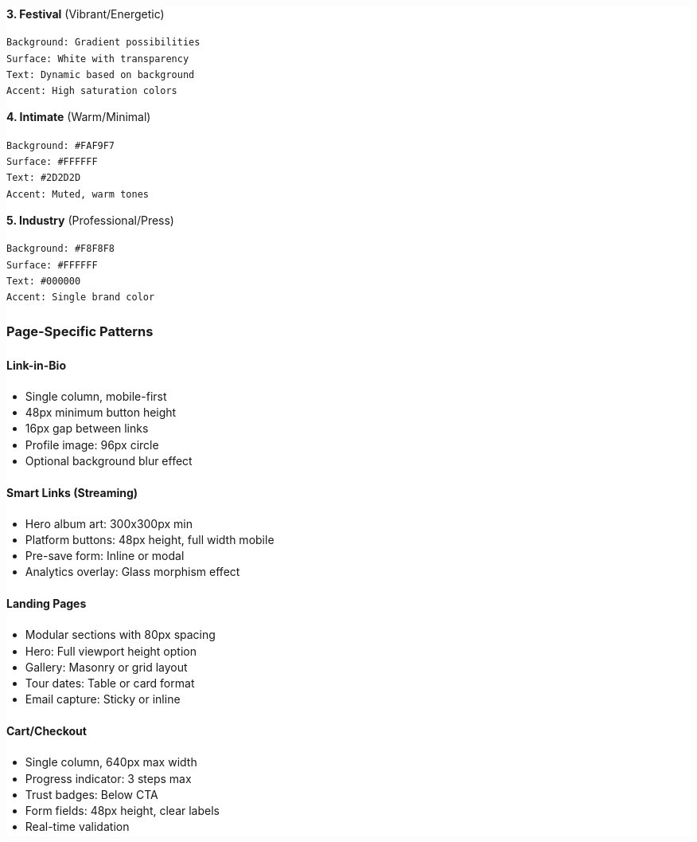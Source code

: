 **3. Festival** (Vibrant/Energetic)

```
Background: Gradient possibilities
Surface: White with transparency
Text: Dynamic based on background
Accent: High saturation colors
```

**4. Intimate** (Warm/Minimal)

```
Background: #FAF9F7
Surface: #FFFFFF
Text: #2D2D2D
Accent: Muted, warm tones
```

**5. Industry** (Professional/Press)

```
Background: #F8F8F8
Surface: #FFFFFF
Text: #000000
Accent: Single brand color
```

### Page-Specific Patterns

#### Link-in-Bio

- Single column, mobile-first
- 48px minimum button height
- 16px gap between links
- Profile image: 96px circle
- Optional background blur effect

#### Smart Links (Streaming)

- Hero album art: 300x300px min
- Platform buttons: 48px height, full width mobile
- Pre-save form: Inline or modal
- Analytics overlay: Glass morphism effect

#### Landing Pages

- Modular sections with 80px spacing
- Hero: Full viewport height option
- Gallery: Masonry or grid layout
- Tour dates: Table or card format
- Email capture: Sticky or inline

#### Cart/Checkout

- Single column, 640px max width
- Progress indicator: 3 steps max
- Trust badges: Below CTA
- Form fields: 48px height, clear labels
- Real-time validation
